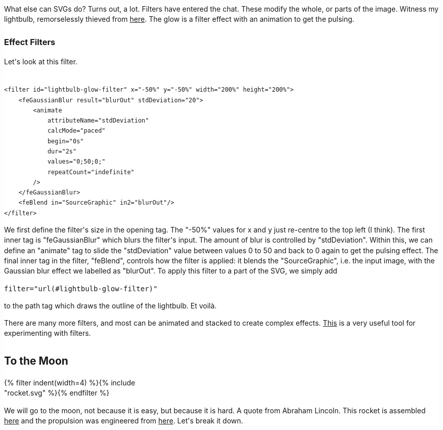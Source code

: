 What else can SVGs do? Turns out, a lot. Filters have entered the chat. These modify the whole, or parts of the image. 
Witness my lightbulb, remorselessly thieved from [here](https://www.svgrepo.com/svg/10005/light-bulb). 
The glow is a filter effect with an animation to get the pulsing. 

### Effect Filters

Let's look at this filter. 
<pre><code class="language-html">
&lt;filter id="lightbulb-glow-filter" x="-50%" y="-50%" width="200%" height="200%">
    &lt;feGaussianBlur result="blurOut" stdDeviation="20">
        &lt;animate 
            attributeName="stdDeviation" 
            calcMode="paced" 
            begin="0s" 
            dur="2s" 
            values="0;50;0;" 
            repeatCount="indefinite"
        />
    &lt;/feGaussianBlur>
    &lt;feBlend in="SourceGraphic" in2="blurOut"/>
&lt;/filter>
</code></pre>

We first define the filter's size in the opening tag. The "-50%" values for x and y just re-centre to the top left (I think). 
The first inner tag is "feGaussianBlur" which blurs the filter's input. The amount of blur is controlled by "stdDeviation". 
Within this, we can define an "animate" tag to slide the "stdDeviation" value between values 0 to 50 and back to 0 again to get the pulsing effect. 
The final inner tag in the filter, "feBlend", controls how the filter is applied: it blends the "SourceGraphic", i.e. the input image, with the Gaussian blur effect we labelled as "blurOut". 
To apply this filter to a part of the SVG, we simply add <pre>filter="url(#lightbulb-glow-filter)"</pre> to the path tag which draws the outline of the lightbulb. 
Et voilà.

There are many more filters, and most can be animated and stacked to create complex effects. 
[This](https://sean.brunnock.com/SVG/filter.html) is a very useful tool for experimenting with filters.

## To the Moon
<div style="width:30vmin;">
    {% filter indent(width=4) %}{% include "rocket.svg" %}{% endfilter %}
</div>

We will go to the moon, not because it is easy, but because it is hard. A quote from Abraham Lincoln. 
This rocket is assembled [here](https://www.svgrepo.com/svg/51643/rocket-launch) and the propulsion was engineered from [here](https://codepen.io/PaulLeBeau/pen/EQoraz). 
Let's break it down. 
